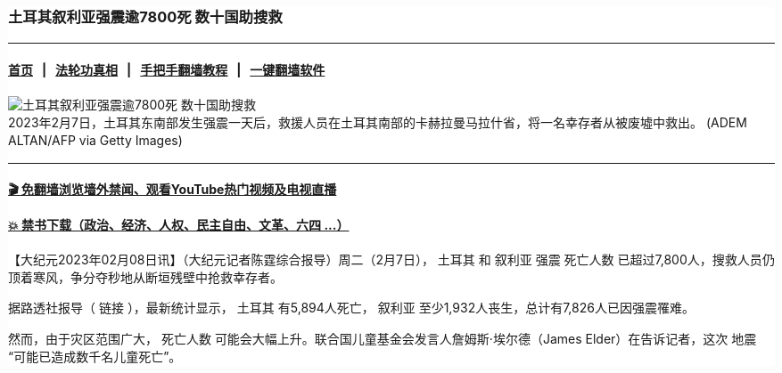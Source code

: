 ### 土耳其叙利亚强震逾7800死 数十国助搜救
------------------------

#### [首页](https://github.com/gfw-breaker/banned-news3/blob/master/README.md) &nbsp;&nbsp;|&nbsp;&nbsp; [法轮功真相](https://github.com/begood0513/basic/blob/master/README.md)  &nbsp;&nbsp;|&nbsp;&nbsp; [手把手翻墙教程](https://github.com/gfw-breaker/guides/wiki)  &nbsp;&nbsp;|&nbsp;&nbsp; [一键翻墙软件](https://github.com/gfw-breaker/nogfw/blob/master/README.md)  



<div><img alt="土耳其叙利亚强震逾7800死 数十国助搜救" class="attachment-djy_600_400 size-djy_600_400 wp-post-image" src="https://i.epochtimes.com/assets/uploads/2023/02/id13925024-GettyImages-1246869929-600x400.jpg"/>
<div class="caption">
 2023年2月7日，土耳其东南部发生强震一天后，救援人员在土耳其南部的卡赫拉曼马拉什省，将一名幸存者从被废墟中救出。 (ADEM ALTAN/AFP via Getty Images)
</div></div><hr/>

#### [ 🎬  免翻墙浏览墙外禁闻、观看YouTube热门视频及电视直播](https://github.com/gfw-breaker/HelloWorld)

#### [ 💥  禁书下载（政治、经济、人权、民主自由、文革、六四 ...）](https://github.com/gfw-breaker/books/blob/master/README.md)

<div><p>
 【大纪元2023年02月08日讯】（大纪元记者陈霆综合报导）周二（2月7日），
 <ok href="https://www.epochtimes.com/gb/tag/%E5%9C%9F%E8%80%B3%E5%85%B6.html">
  土耳其
 </ok>
 和
 <ok href="https://www.epochtimes.com/gb/tag/%E5%8F%99%E5%88%A9%E4%BA%9A.html">
  叙利亚
 </ok>
 强震
 <ok href="https://www.epochtimes.com/gb/tag/%E6%AD%BB%E4%BA%A1%E4%BA%BA%E6%95%B0.html">
  死亡人数
 </ok>
 已超过7,800人，搜救人员仍顶着寒风，争分夺秒地从断垣残壁中抢救幸存者。
</p>
<p>
 据路透社报导（
 <ok href="https://www.reuters.com/world/middle-east/turkey-quake-rescue-teams-comb-through-wreckage-iskenderun-hospital-2023-02-06/" rel="noopener noreferrer" target="_blank">
  链接
 </ok>
 ），最新统计显示，
 <ok href="https://www.epochtimes.com/gb/tag/%E5%9C%9F%E8%80%B3%E5%85%B6.html">
  土耳其
 </ok>
 有5,894人死亡，
 <ok href="https://www.epochtimes.com/gb/tag/%E5%8F%99%E5%88%A9%E4%BA%9A.html">
  叙利亚
 </ok>
 至少1,932人丧生，总计有7,826人已因强震罹难。
</p>
<p>
 然而，由于灾区范围广大，
 <ok href="https://www.epochtimes.com/gb/tag/%E6%AD%BB%E4%BA%A1%E4%BA%BA%E6%95%B0.html">
  死亡人数
 </ok>
 可能会大幅上升。联合国儿童基金会发言人詹姆斯‧埃尔德（James Elder）在告诉记者，这次
 <ok href="https://www.epochtimes.com/gb/tag/%E5%9C%B0%E9%9C%87.html">
  地震
 </ok>
 “可能已造成数千名儿童死亡”。
